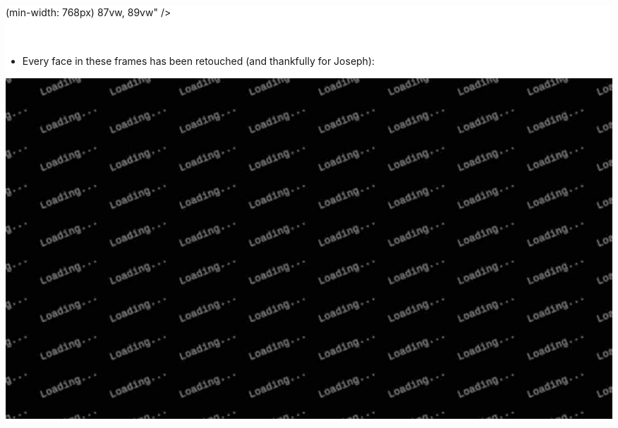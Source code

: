   (min-width: 768px) 87vw,
  89vw" />
</div>

<br>

- Every face in these frames has been retouched (and thankfully for Joseph):

<div id="container1" class="twentytwenty-container">
 <img width="100%" height="100%" class="lazyload" src="./../images/loading.jpg"
  data-src="./../images/SC10/tv-05400-1090px.jpg"
  data-srcset="./../images/SC10/tv-05400-512px.jpg 512w,
  ./../images/SC10/tv-05400-768px.jpg 768w,
  ./../images/SC10/tv-05400-1090px.jpg 1090w"
  sizes="(min-width: 1218px) 1090px,
  (min-width: 768px) 87vw,
  89vw" />